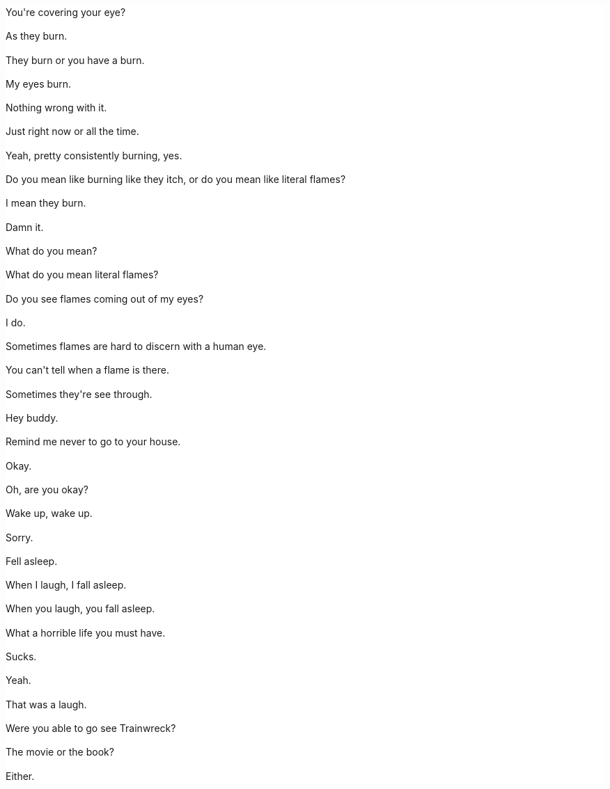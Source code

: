 You're covering your eye?

As they burn.

They burn or you have a burn.

My eyes burn.

Nothing wrong with it.

Just right now or all the time.

Yeah, pretty consistently burning, yes.

Do you mean like burning like they itch, or do you mean like literal flames?

I mean they burn.

Damn it.

What do you mean?

What do you mean literal flames?

Do you see flames coming out of my eyes?

I do.

Sometimes flames are hard to discern with a human eye.

You can't tell when a flame is there.

Sometimes they're see through.

Hey buddy.

Remind me never to go to your house.

Okay.

Oh, are you okay?

Wake up, wake up.

Sorry.

Fell asleep.

When I laugh, I fall asleep.

When you laugh, you fall asleep.

What a horrible life you must have.

Sucks.

Yeah.

That was a laugh.

Were you able to go see Trainwreck?

The movie or the book?

Either.
